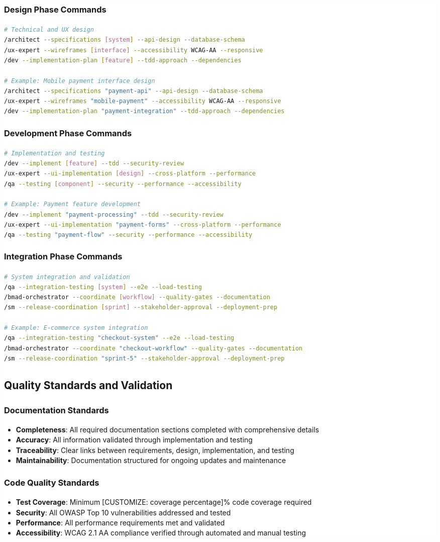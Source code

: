 ### Design Phase Commands
```bash
# Technical and UX design
/architect --specifications [system] --api-design --database-schema
/ux-expert --wireframes [interface] --accessibility WCAG-AA --responsive
/dev --implementation-plan [feature] --tdd-approach --dependencies

# Example: Mobile payment interface design
/architect --specifications "payment-api" --api-design --database-schema
/ux-expert --wireframes "mobile-payment" --accessibility WCAG-AA --responsive
/dev --implementation-plan "payment-integration" --tdd-approach --dependencies
```

### Development Phase Commands
```bash
# Implementation and testing
/dev --implement [feature] --tdd --security-review
/ux-expert --ui-implementation [design] --cross-platform --performance
/qa --testing [component] --security --performance --accessibility

# Example: Payment feature development
/dev --implement "payment-processing" --tdd --security-review
/ux-expert --ui-implementation "payment-forms" --cross-platform --performance
/qa --testing "payment-flow" --security --performance --accessibility
```

### Integration Phase Commands
```bash
# System integration and validation
/qa --integration-testing [system] --e2e --load-testing
/bmad-orchestrator --coordinate [workflow] --quality-gates --documentation
/sm --release-coordination [sprint] --stakeholder-approval --deployment-prep

# Example: E-commerce system integration
/qa --integration-testing "checkout-system" --e2e --load-testing
/bmad-orchestrator --coordinate "checkout-workflow" --quality-gates --documentation
/sm --release-coordination "sprint-5" --stakeholder-approval --deployment-prep
```

## Quality Standards and Validation

### Documentation Standards
- **Completeness**: All required documentation sections completed with comprehensive details
- **Accuracy**: All information validated through implementation and testing
- **Traceability**: Clear links between requirements, design, implementation, and testing
- **Maintainability**: Documentation structured for ongoing updates and maintenance

### Code Quality Standards
- **Test Coverage**: Minimum [CUSTOMIZE: coverage percentage]% code coverage required
- **Security**: All OWASP Top 10 vulnerabilities addressed and tested
- **Performance**: All performance requirements met and validated
- **Accessibility**: WCAG 2.1 AA compliance verified through automated and manual testing

